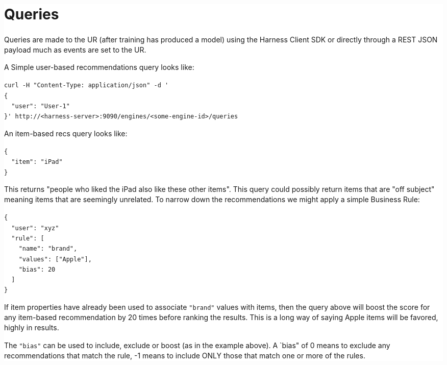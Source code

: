 # Queries

Queries are made to the UR (after training has produced a model) using the Harness Client SDK or directly through a REST JSON payload much as events are set to the UR.

A Simple user-based recommendations query looks like:


```
curl -H "Content-Type: application/json" -d '
{
  "user": "User-1"
}' http://<harness-server>:9090/engines/<some-engine-id>/queries
```

An item-based recs query looks like:
```
{
  "item": "iPad"
}
```

This returns "people who liked the iPad also like these other items". This query could possibly return items that are "off subject" meaning items that are seemingly unrelated. To narrow down the recommendations we might apply a simple Business Rule:

```
{
  "user": "xyz"
  "rule": [
    "name": "brand",
    "values": ["Apple"],
    "bias": 20
  ]
}
```

If item properties have already been used to associate `"brand"` values with items, then the query above will boost the score for any item-based recommendation by 20 times before ranking the results. This is a long way of saying Apple items will be favored, highly in results.

The `"bias"` can be used to include, exclude or boost (as in the example above). A `bias" of 0 means to exclude any recommendations that match the rule, -1 means to include ONLY those that match one or more of the rules. 